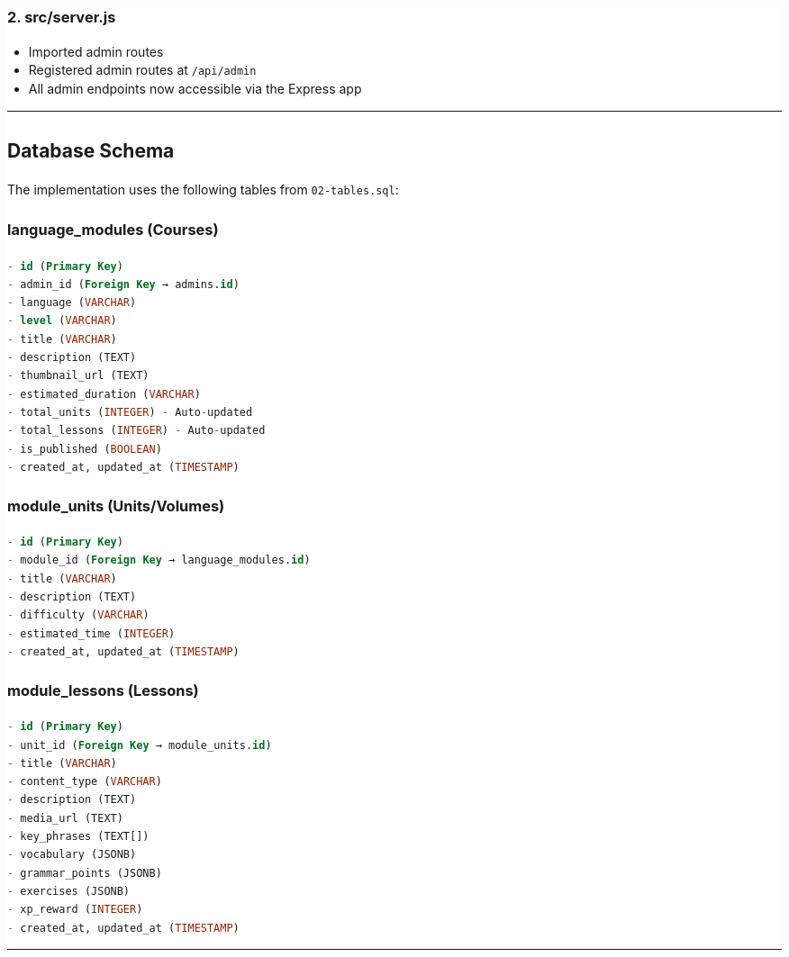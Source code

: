 ### 2. **src/server.js**
- Imported admin routes
- Registered admin routes at `/api/admin`
- All admin endpoints now accessible via the Express app

---

## Database Schema

The implementation uses the following tables from `02-tables.sql`:

### **language_modules** (Courses)
```sql
- id (Primary Key)
- admin_id (Foreign Key → admins.id)
- language (VARCHAR)
- level (VARCHAR)
- title (VARCHAR)
- description (TEXT)
- thumbnail_url (TEXT)
- estimated_duration (VARCHAR)
- total_units (INTEGER) - Auto-updated
- total_lessons (INTEGER) - Auto-updated
- is_published (BOOLEAN)
- created_at, updated_at (TIMESTAMP)
```

### **module_units** (Units/Volumes)
```sql
- id (Primary Key)
- module_id (Foreign Key → language_modules.id)
- title (VARCHAR)
- description (TEXT)
- difficulty (VARCHAR)
- estimated_time (INTEGER)
- created_at, updated_at (TIMESTAMP)
```

### **module_lessons** (Lessons)
```sql
- id (Primary Key)
- unit_id (Foreign Key → module_units.id)
- title (VARCHAR)
- content_type (VARCHAR)
- description (TEXT)
- media_url (TEXT)
- key_phrases (TEXT[])
- vocabulary (JSONB)
- grammar_points (JSONB)
- exercises (JSONB)
- xp_reward (INTEGER)
- created_at, updated_at (TIMESTAMP)
```

---